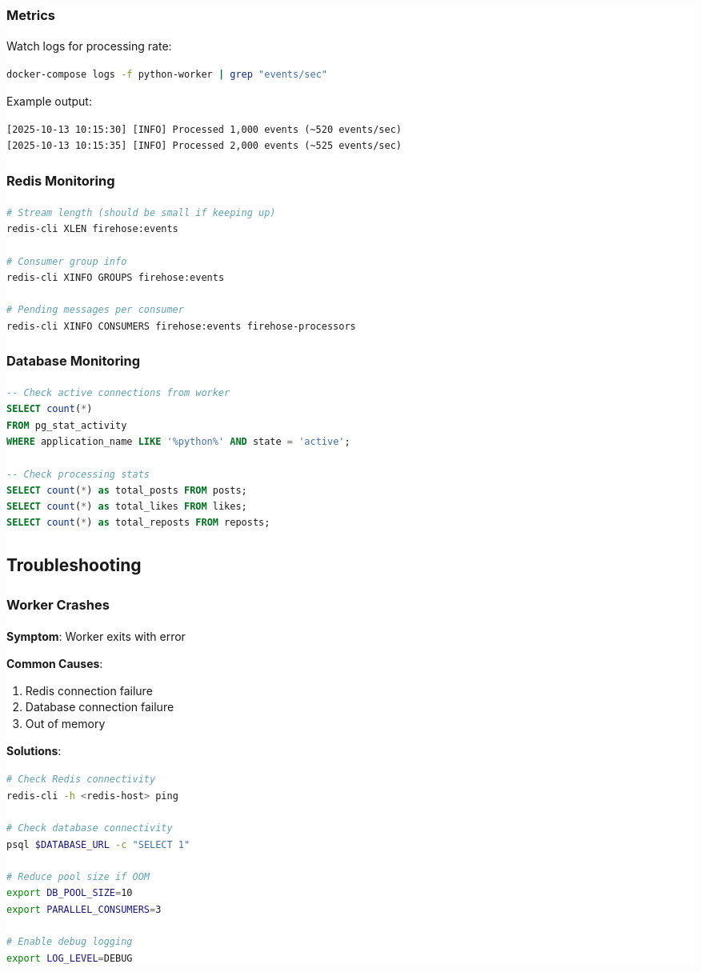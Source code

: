 ### Metrics

Watch logs for processing rate:
```bash
docker-compose logs -f python-worker | grep "events/sec"
```

Example output:
```
[2025-10-13 10:15:30] [INFO] Processed 1,000 events (~520 events/sec)
[2025-10-13 10:15:35] [INFO] Processed 2,000 events (~525 events/sec)
```

### Redis Monitoring

```bash
# Stream length (should be small if keeping up)
redis-cli XLEN firehose:events

# Consumer group info
redis-cli XINFO GROUPS firehose:events

# Pending messages per consumer
redis-cli XINFO CONSUMERS firehose:events firehose-processors
```

### Database Monitoring

```sql
-- Check active connections from worker
SELECT count(*) 
FROM pg_stat_activity 
WHERE application_name LIKE '%python%' AND state = 'active';

-- Check processing stats
SELECT count(*) as total_posts FROM posts;
SELECT count(*) as total_likes FROM likes;
SELECT count(*) as total_reposts FROM reposts;
```

## Troubleshooting

### Worker Crashes

**Symptom**: Worker exits with error

**Common Causes**:
1. Redis connection failure
2. Database connection failure
3. Out of memory

**Solutions**:
```bash
# Check Redis connectivity
redis-cli -h <redis-host> ping

# Check database connectivity
psql $DATABASE_URL -c "SELECT 1"

# Reduce pool size if OOM
export DB_POOL_SIZE=10
export PARALLEL_CONSUMERS=3

# Enable debug logging
export LOG_LEVEL=DEBUG
```
